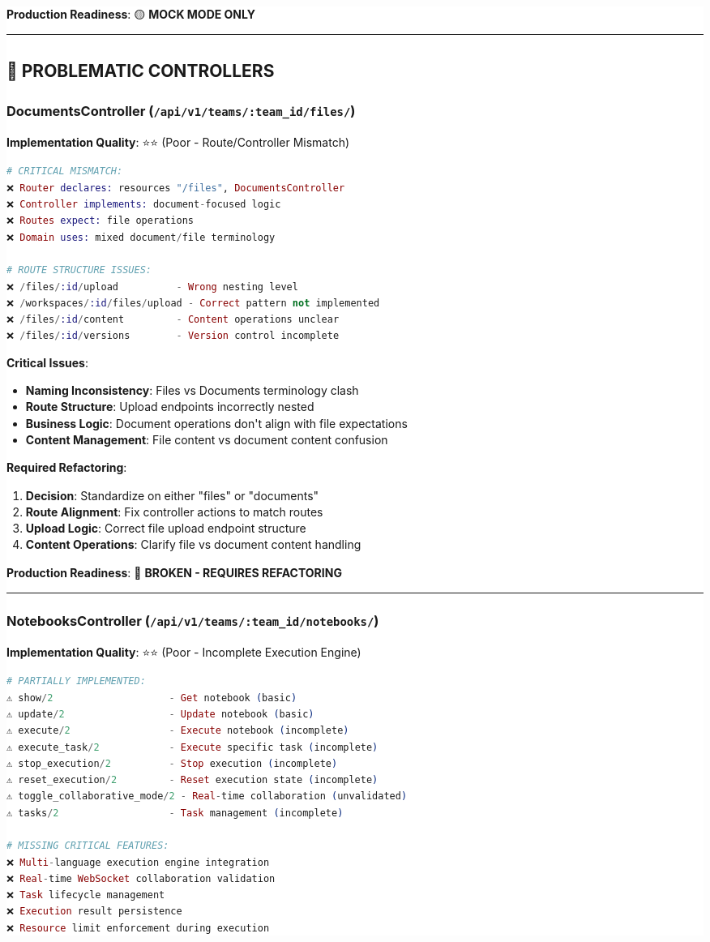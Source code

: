 **Production Readiness**: 🟡 **MOCK MODE ONLY**

---

## 🚨 PROBLEMATIC CONTROLLERS

### **DocumentsController** (`/api/v1/teams/:team_id/files/`)

**Implementation Quality**: ⭐⭐ (Poor - Route/Controller Mismatch)

```elixir
# CRITICAL MISMATCH:
❌ Router declares: resources "/files", DocumentsController
❌ Controller implements: document-focused logic
❌ Routes expect: file operations
❌ Domain uses: mixed document/file terminology

# ROUTE STRUCTURE ISSUES:
❌ /files/:id/upload          - Wrong nesting level
❌ /workspaces/:id/files/upload - Correct pattern not implemented  
❌ /files/:id/content         - Content operations unclear
❌ /files/:id/versions        - Version control incomplete
```

**Critical Issues**:
- **Naming Inconsistency**: Files vs Documents terminology clash
- **Route Structure**: Upload endpoints incorrectly nested
- **Business Logic**: Document operations don't align with file expectations
- **Content Management**: File content vs document content confusion

**Required Refactoring**:
1. **Decision**: Standardize on either "files" or "documents"
2. **Route Alignment**: Fix controller actions to match routes
3. **Upload Logic**: Correct file upload endpoint structure
4. **Content Operations**: Clarify file vs document content handling

**Production Readiness**: 🔴 **BROKEN - REQUIRES REFACTORING**

---

### **NotebooksController** (`/api/v1/teams/:team_id/notebooks/`)

**Implementation Quality**: ⭐⭐ (Poor - Incomplete Execution Engine)

```elixir
# PARTIALLY IMPLEMENTED:
⚠️ show/2                    - Get notebook (basic)
⚠️ update/2                  - Update notebook (basic)
⚠️ execute/2                 - Execute notebook (incomplete)
⚠️ execute_task/2            - Execute specific task (incomplete)
⚠️ stop_execution/2          - Stop execution (incomplete)
⚠️ reset_execution/2         - Reset execution state (incomplete)
⚠️ toggle_collaborative_mode/2 - Real-time collaboration (unvalidated)
⚠️ tasks/2                   - Task management (incomplete)

# MISSING CRITICAL FEATURES:
❌ Multi-language execution engine integration
❌ Real-time WebSocket collaboration validation
❌ Task lifecycle management
❌ Execution result persistence
❌ Resource limit enforcement during execution
```
